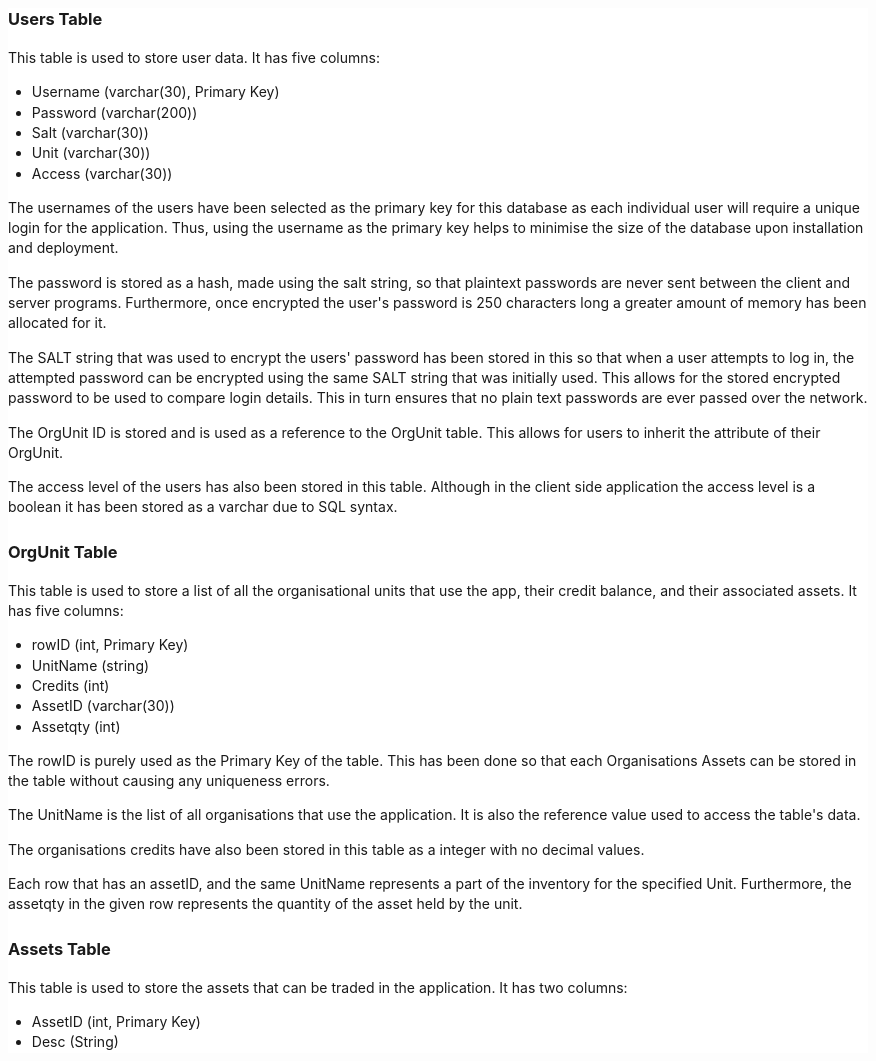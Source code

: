 ### Users Table
This table is used to store user data. It has five columns:
- Username (varchar(30), Primary Key)
- Password (varchar(200))
- Salt (varchar(30))
- Unit (varchar(30))
- Access (varchar(30))

The usernames of the users have been selected as the primary key for this database
as each individual user will require a unique login for the application. Thus, 
using the username as the primary key helps to minimise the size of the database 
upon installation and deployment.

The password is stored as a hash, made using the salt string, so that plaintext
passwords are never sent between the client and server programs. Furthermore, 
once encrypted the user's password is 250 characters long a greater amount of 
memory has been allocated for it.

The SALT string that was used to encrypt the users' password has been stored in this 
so that when a user attempts to log in, the attempted password can be encrypted using 
the same SALT string that was initially used. This allows for the stored encrypted 
password to be used to compare login details. This in turn ensures that no plain text 
passwords are ever passed over the network.

The OrgUnit ID is stored and is used as a reference to the OrgUnit table. This allows 
for users to inherit the attribute of their OrgUnit.

The access level of the users has also been stored in this table. Although in the client 
side application the access level is a boolean it has been stored as a varchar due to SQL
syntax.

### OrgUnit Table
This table is used to store a list of all the organisational units that use the app, 
their credit balance, and their associated assets. It has five columns:
- rowID (int, Primary Key)
- UnitName (string)
- Credits (int)
- AssetID (varchar(30))
- Assetqty (int)

The rowID is purely used as the Primary Key of the table. This has been done so that 
each Organisations Assets can be stored in the table without causing any uniqueness errors.

The UnitName is the list of all organisations that use the application. It is also 
the reference value used to access the table's data.

The organisations credits have also been stored in this table as a integer with no 
decimal values.

Each row that has an assetID, and the same UnitName represents a part of the inventory 
for the specified Unit. Furthermore, the assetqty in the given row represents the 
quantity of the asset held by the unit.

### Assets Table
This table is used to store the assets that can be traded in the application.
It has two columns:
- AssetID (int, Primary Key)
- Desc (String)
